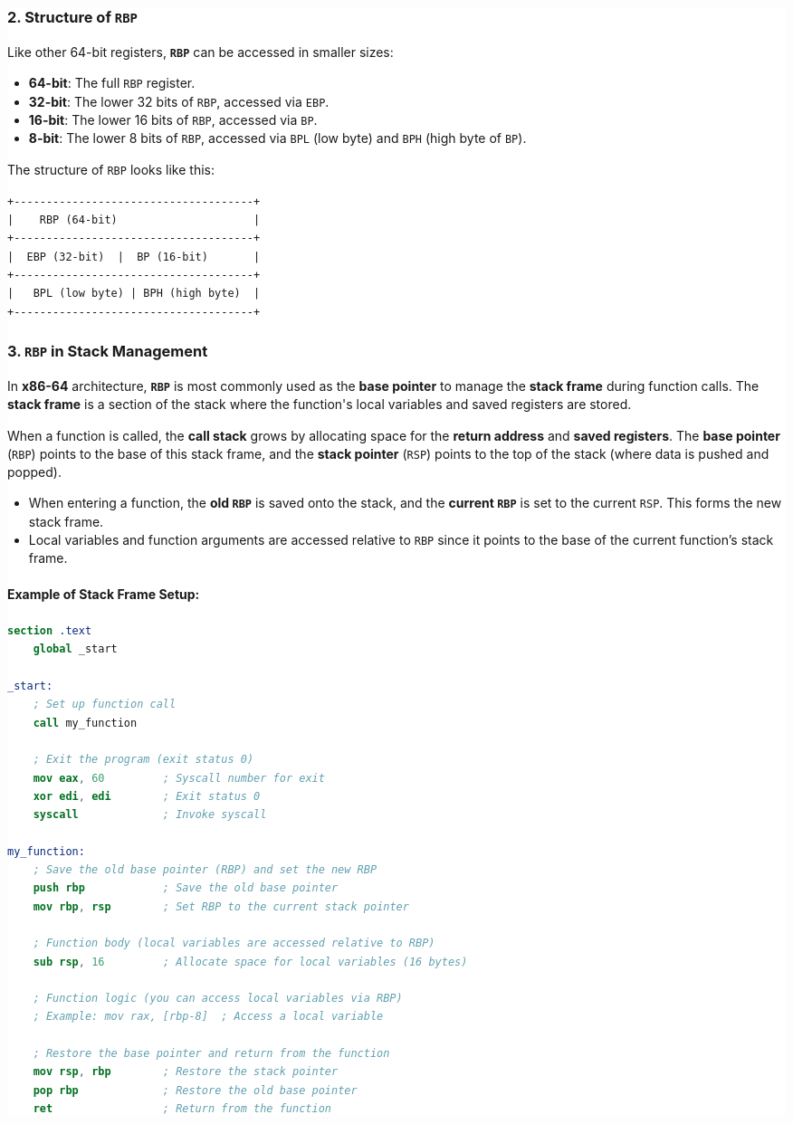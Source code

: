 ### 2. **Structure of `RBP`**

Like other 64-bit registers, **`RBP`** can be accessed in smaller sizes:
- **64-bit**: The full `RBP` register.
- **32-bit**: The lower 32 bits of `RBP`, accessed via `EBP`.
- **16-bit**: The lower 16 bits of `RBP`, accessed via `BP`.
- **8-bit**: The lower 8 bits of `RBP`, accessed via `BPL` (low byte) and `BPH` (high byte of `BP`).

The structure of `RBP` looks like this:
```
+-------------------------------------+
|    RBP (64-bit)                     |
+-------------------------------------+
|  EBP (32-bit)  |  BP (16-bit)       |
+-------------------------------------+
|   BPL (low byte) | BPH (high byte)  |
+-------------------------------------+
```

### 3. **`RBP` in Stack Management**

In **x86-64** architecture, **`RBP`** is most commonly used as the **base pointer** to manage the **stack frame** during function calls. The **stack frame** is a section of the stack where the function's local variables and saved registers are stored.

When a function is called, the **call stack** grows by allocating space for the **return address** and **saved registers**. The **base pointer** (`RBP`) points to the base of this stack frame, and the **stack pointer** (`RSP`) points to the top of the stack (where data is pushed and popped).

- When entering a function, the **old `RBP`** is saved onto the stack, and the **current `RBP`** is set to the current `RSP`. This forms the new stack frame.
- Local variables and function arguments are accessed relative to `RBP` since it points to the base of the current function’s stack frame.

#### Example of Stack Frame Setup:
```nasm
section .text
    global _start

_start:
    ; Set up function call
    call my_function

    ; Exit the program (exit status 0)
    mov eax, 60         ; Syscall number for exit
    xor edi, edi        ; Exit status 0
    syscall             ; Invoke syscall

my_function:
    ; Save the old base pointer (RBP) and set the new RBP
    push rbp            ; Save the old base pointer
    mov rbp, rsp        ; Set RBP to the current stack pointer

    ; Function body (local variables are accessed relative to RBP)
    sub rsp, 16         ; Allocate space for local variables (16 bytes)

    ; Function logic (you can access local variables via RBP)
    ; Example: mov rax, [rbp-8]  ; Access a local variable

    ; Restore the base pointer and return from the function
    mov rsp, rbp        ; Restore the stack pointer
    pop rbp             ; Restore the old base pointer
    ret                 ; Return from the function
```

